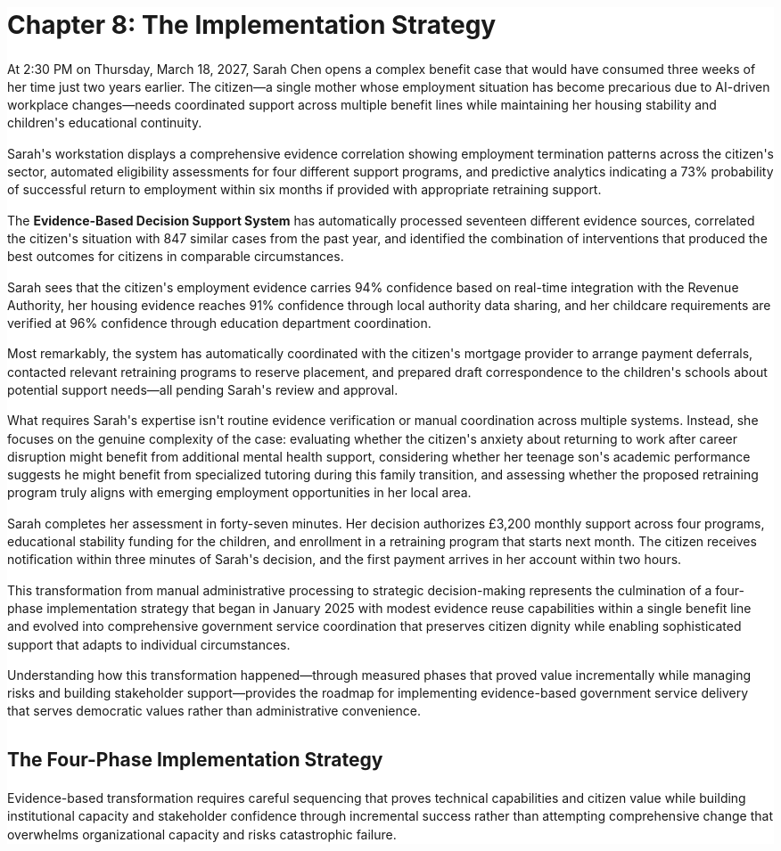 # Chapter 8: The Implementation Strategy

At 2:30 PM on Thursday, March 18, 2027, Sarah Chen opens a complex benefit case that would have consumed three weeks of her time just two years earlier. The citizen—a single mother whose employment situation has become precarious due to AI-driven workplace changes—needs coordinated support across multiple benefit lines while maintaining her housing stability and children's educational continuity.

Sarah's workstation displays a comprehensive evidence correlation showing employment termination patterns across the citizen's sector, automated eligibility assessments for four different support programs, and predictive analytics indicating a 73% probability of successful return to employment within six months if provided with appropriate retraining support.

The **Evidence-Based Decision Support System** has automatically processed seventeen different evidence sources, correlated the citizen's situation with 847 similar cases from the past year, and identified the combination of interventions that produced the best outcomes for citizens in comparable circumstances.

Sarah sees that the citizen's employment evidence carries 94% confidence based on real-time integration with the Revenue Authority, her housing evidence reaches 91% confidence through local authority data sharing, and her childcare requirements are verified at 96% confidence through education department coordination.

Most remarkably, the system has automatically coordinated with the citizen's mortgage provider to arrange payment deferrals, contacted relevant retraining programs to reserve placement, and prepared draft correspondence to the children's schools about potential support needs—all pending Sarah's review and approval.

What requires Sarah's expertise isn't routine evidence verification or manual coordination across multiple systems. Instead, she focuses on the genuine complexity of the case: evaluating whether the citizen's anxiety about returning to work after career disruption might benefit from additional mental health support, considering whether her teenage son's academic performance suggests he might benefit from specialized tutoring during this family transition, and assessing whether the proposed retraining program truly aligns with emerging employment opportunities in her local area.

Sarah completes her assessment in forty-seven minutes. Her decision authorizes £3,200 monthly support across four programs, educational stability funding for the children, and enrollment in a retraining program that starts next month. The citizen receives notification within three minutes of Sarah's decision, and the first payment arrives in her account within two hours.

This transformation from manual administrative processing to strategic decision-making represents the culmination of a four-phase implementation strategy that began in January 2025 with modest evidence reuse capabilities within a single benefit line and evolved into comprehensive government service coordination that preserves citizen dignity while enabling sophisticated support that adapts to individual circumstances.

Understanding how this transformation happened—through measured phases that proved value incrementally while managing risks and building stakeholder support—provides the roadmap for implementing evidence-based government service delivery that serves democratic values rather than administrative convenience.

## The Four-Phase Implementation Strategy

Evidence-based transformation requires careful sequencing that proves technical capabilities and citizen value while building institutional capacity and stakeholder confidence through incremental success rather than attempting comprehensive change that overwhelms organizational capacity and risks catastrophic failure.
